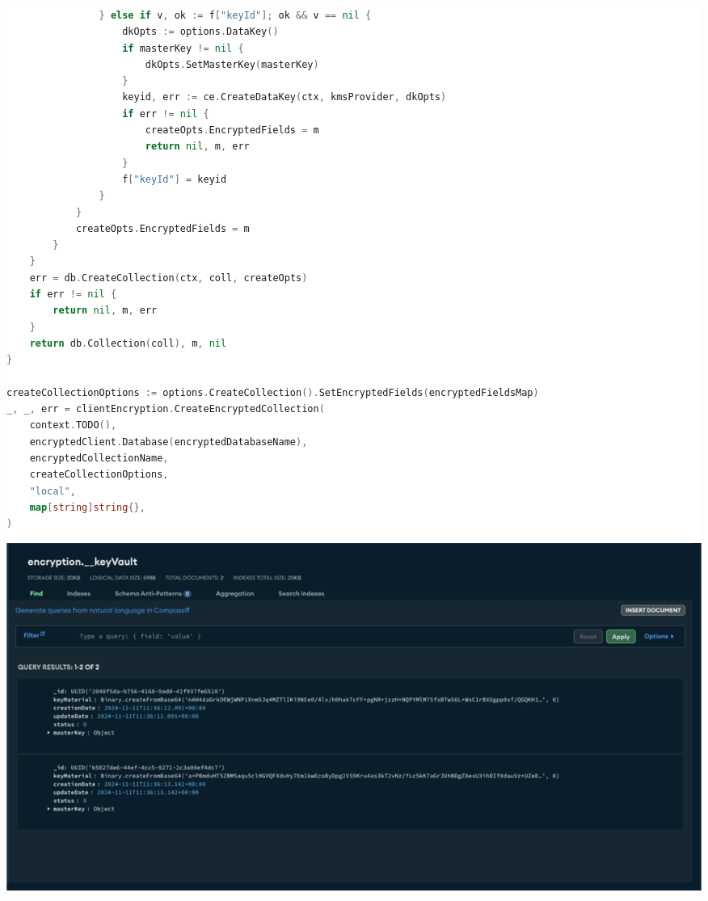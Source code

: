 ```go
				} else if v, ok := f["keyId"]; ok && v == nil {
					dkOpts := options.DataKey()
					if masterKey != nil {
						dkOpts.SetMasterKey(masterKey)
					}
					keyid, err := ce.CreateDataKey(ctx, kmsProvider, dkOpts)
					if err != nil {
						createOpts.EncryptedFields = m
						return nil, m, err
					}
					f["keyId"] = keyid
				}
			}
			createOpts.EncryptedFields = m
		}
	}
	err = db.CreateCollection(ctx, coll, createOpts)
	if err != nil {
		return nil, m, err
	}
	return db.Collection(coll), m, nil
}

createCollectionOptions := options.CreateCollection().SetEncryptedFields(encryptedFieldsMap)
_, _, err = clientEncryption.CreateEncryptedCollection(
    context.TODO(),
    encryptedClient.Database(encryptedDatabaseName),
    encryptedCollectionName,
    createCollectionOptions,
    "local",
    map[string]string{},
)
```

![](/images/mongodb-execution-encryption/coll-query-encryption.png)